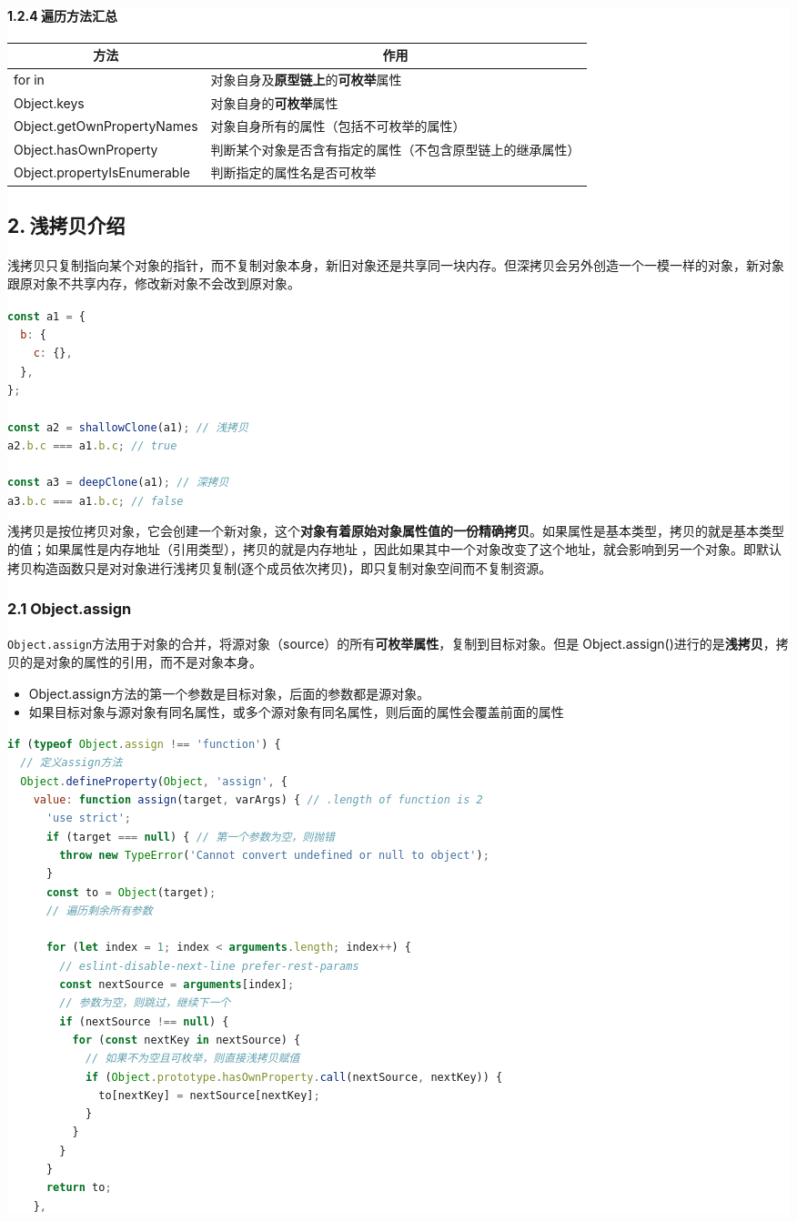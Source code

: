 #### 1.2.4 遍历方法汇总

方法 | 作用 |
--- | ---
for in | 对象自身及**原型链上**的**可枚举**属性
Object.keys | 对象自身的**可枚举**属性
Object.getOwnPropertyNames | 对象自身所有的属性（包括不可枚举的属性）
Object.hasOwnProperty | 判断某个对象是否含有指定的属性（不包含原型链上的继承属性）
Object.propertyIsEnumerable | 判断指定的属性名是否可枚举

## 2. 浅拷贝介绍

浅拷贝只复制指向某个对象的指针，而不复制对象本身，新旧对象还是共享同一块内存。但深拷贝会另外创造一个一模一样的对象，新对象跟原对象不共享内存，修改新对象不会改到原对象。

```js
const a1 = {
  b: {
    c: {},
  },
};

const a2 = shallowClone(a1); // 浅拷贝
a2.b.c === a1.b.c; // true

const a3 = deepClone(a1); // 深拷贝
a3.b.c === a1.b.c; // false
```

浅拷贝是按位拷贝对象，它会创建一个新对象，这个**对象有着原始对象属性值的一份精确拷贝**。如果属性是基本类型，拷贝的就是基本类型的值；如果属性是内存地址（引用类型），拷贝的就是内存地址 ，因此如果其中一个对象改变了这个地址，就会影响到另一个对象。即默认拷贝构造函数只是对对象进行浅拷贝复制(逐个成员依次拷贝)，即只复制对象空间而不复制资源。

### 2.1 Object.assign

`Object.assign`方法用于对象的合并，将源对象（source）的所有**可枚举属性**，复制到目标对象。但是 Object.assign()进行的是**浅拷贝**，拷贝的是对象的属性的引用，而不是对象本身。

* Object.assign方法的第一个参数是目标对象，后面的参数都是源对象。
* 如果目标对象与源对象有同名属性，或多个源对象有同名属性，则后面的属性会覆盖前面的属性

```js
if (typeof Object.assign !== 'function') {
  // 定义assign方法
  Object.defineProperty(Object, 'assign', {
    value: function assign(target, varArgs) { // .length of function is 2
      'use strict';
      if (target === null) { // 第一个参数为空，则抛错
        throw new TypeError('Cannot convert undefined or null to object');
      }
      const to = Object(target);
      // 遍历剩余所有参数

      for (let index = 1; index < arguments.length; index++) {
        // eslint-disable-next-line prefer-rest-params
        const nextSource = arguments[index];
        // 参数为空，则跳过，继续下一个
        if (nextSource !== null) {
          for (const nextKey in nextSource) {
            // 如果不为空且可枚举，则直接浅拷贝赋值
            if (Object.prototype.hasOwnProperty.call(nextSource, nextKey)) {
              to[nextKey] = nextSource[nextKey];
            }
          }
        }
      }
      return to;
    },
```